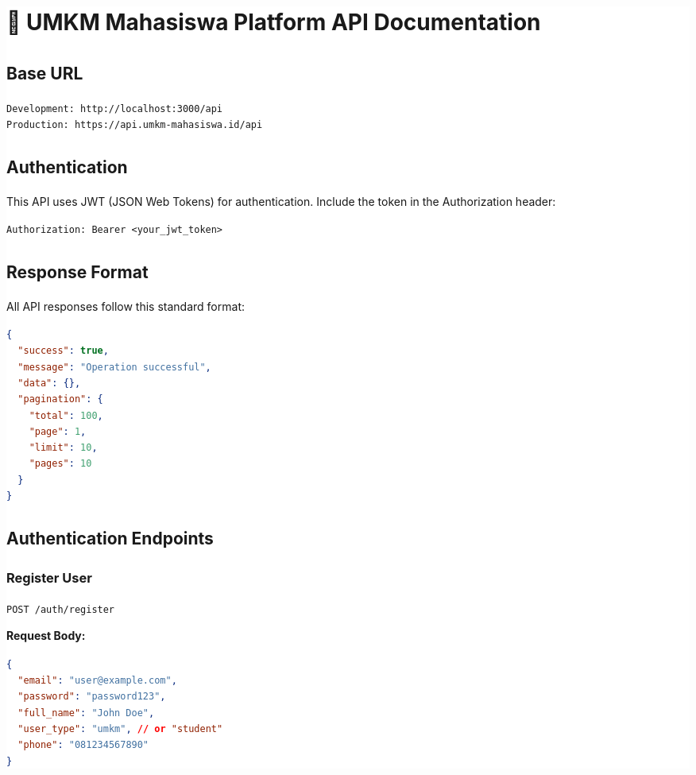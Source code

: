 # 🚀 UMKM Mahasiswa Platform API Documentation

## Base URL
```
Development: http://localhost:3000/api
Production: https://api.umkm-mahasiswa.id/api
```

## Authentication

This API uses JWT (JSON Web Tokens) for authentication. Include the token in the Authorization header:

```
Authorization: Bearer <your_jwt_token>
```

## Response Format

All API responses follow this standard format:

```json
{
  "success": true,
  "message": "Operation successful",
  "data": {},
  "pagination": {
    "total": 100,
    "page": 1,
    "limit": 10,
    "pages": 10
  }
}
```

## Authentication Endpoints

### Register User
```http
POST /auth/register
```

**Request Body:**
```json
{
  "email": "user@example.com",
  "password": "password123",
  "full_name": "John Doe",
  "user_type": "umkm", // or "student"
  "phone": "081234567890"
}
```
